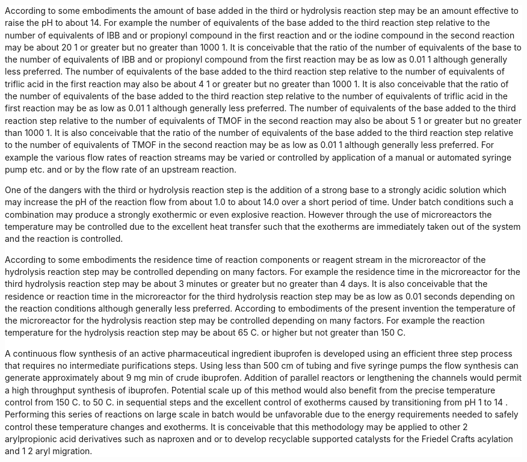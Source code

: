 According to some embodiments the amount of base added in the third or hydrolysis reaction step may be an amount effective to raise the pH to about 14. For example the number of equivalents of the base added to the third reaction step relative to the number of equivalents of IBB and or propionyl compound in the first reaction and or the iodine compound in the second reaction may be about 20 1 or greater but no greater than 1000 1. It is conceivable that the ratio of the number of equivalents of the base to the number of equivalents of IBB and or propionyl compound from the first reaction may be as low as 0.01 1 although generally less preferred. The number of equivalents of the base added to the third reaction step relative to the number of equivalents of triflic acid in the first reaction may also be about 4 1 or greater but no greater than 1000 1. It is also conceivable that the ratio of the number of equivalents of the base added to the third reaction step relative to the number of equivalents of triflic acid in the first reaction may be as low as 0.01 1 although generally less preferred. The number of equivalents of the base added to the third reaction step relative to the number of equivalents of TMOF in the second reaction may also be about 5 1 or greater but no greater than 1000 1. It is also conceivable that the ratio of the number of equivalents of the base added to the third reaction step relative to the number of equivalents of TMOF in the second reaction may be as low as 0.01 1 although generally less preferred. For example the various flow rates of reaction streams may be varied or controlled by application of a manual or automated syringe pump etc. and or by the flow rate of an upstream reaction.

One of the dangers with the third or hydrolysis reaction step is the addition of a strong base to a strongly acidic solution which may increase the pH of the reaction flow from about 1.0 to about 14.0 over a short period of time. Under batch conditions such a combination may produce a strongly exothermic or even explosive reaction. However through the use of microreactors the temperature may be controlled due to the excellent heat transfer such that the exotherms are immediately taken out of the system and the reaction is controlled.

According to some embodiments the residence time of reaction components or reagent stream in the microreactor of the hydrolysis reaction step may be controlled depending on many factors. For example the residence time in the microreactor for the third hydrolysis reaction step may be about 3 minutes or greater but no greater than 4 days. It is also conceivable that the residence or reaction time in the microreactor for the third hydrolysis reaction step may be as low as 0.01 seconds depending on the reaction conditions although generally less preferred. According to embodiments of the present invention the temperature of the microreactor for the hydrolysis reaction step may be controlled depending on many factors. For example the reaction temperature for the hydrolysis reaction step may be about 65 C. or higher but not greater than 150 C.

A continuous flow synthesis of an active pharmaceutical ingredient ibuprofen is developed using an efficient three step process that requires no intermediate purifications steps. Using less than 500 cm of tubing and five syringe pumps the flow synthesis can generate approximately about 9 mg min of crude ibuprofen. Addition of parallel reactors or lengthening the channels would permit a high throughput synthesis of ibuprofen. Potential scale up of this method would also benefit from the precise temperature control from 150 C. to 50 C. in sequential steps and the excellent control of exotherms caused by transitioning from pH 1 to 14 . Performing this series of reactions on large scale in batch would be unfavorable due to the energy requirements needed to safely control these temperature changes and exotherms. It is conceivable that this methodology may be applied to other 2 arylpropionic acid derivatives such as naproxen and or to develop recyclable supported catalysts for the Friedel Crafts acylation and 1 2 aryl migration.
